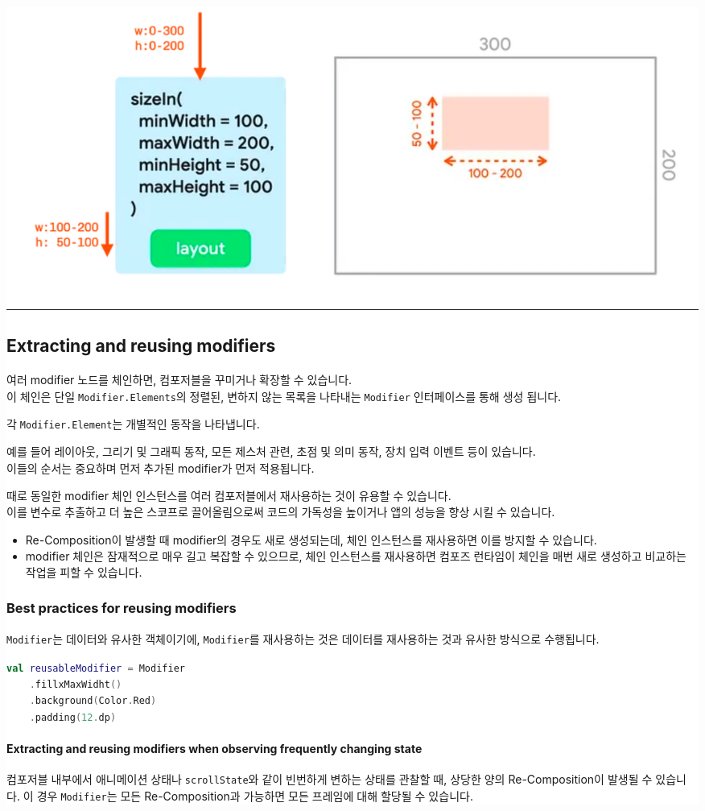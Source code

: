 ![img_12.png](img_12.png)

---

## Extracting and reusing modifiers

여러 modifier 노드를 체인하면, 컴포저블을 꾸미거나 확장할 수 있습니다.  
이 체인은 단일 `Modifier.Elements`의 정렬된, 변하지 않는 목록을 나타내는 `Modifier` 인터페이스를 통해 생성 됩니다.

각 `Modifier.Element`는 개별적인 동작을 나타냅니다.

예를 들어 레이아웃, 그리기 및 그래픽 동작, 모든 제스처 관련, 초점 및 의미 동작, 장치 입력 이벤트 등이 있습니다.  
이들의 순서는 중요하며 먼저 추가된 modifier가 먼저 적용됩니다.

때로 동일한 modifier 체인 인스턴스를 여러 컴포저블에서 재사용하는 것이 유용할 수 있습니다.  
이를 변수로 추출하고 더 높은 스코프로 끌어올림으로써 코드의 가독성을 높이거나 앱의 성능을 향상 시킬 수 있습니다.

- Re-Composition이 발생할 때 modifier의 경우도 새로 생성되는데, 체인 인스턴스를 재사용하면 이를 방지할 수 있습니다.
- modifier 체인은 잠재적으로 매우 길고 복잡할 수 있으므로, 체인 인스턴스를 재사용하면 컴포즈 런타임이 체인을 매번 새로 생성하고 비교하는 작업을 피할 수 있습니다.

### Best practices for reusing modifiers

`Modifier`는 데이터와 유사한 객체이기에, `Modifier`를 재사용하는 것은 데이터를 재사용하는 것과 유사한 방식으로 수행됩니다.

```kotlin
val reusableModifier = Modifier
    .fillxMaxWidht()
    .background(Color.Red)
    .padding(12.dp)
```

#### Extracting and reusing modifiers when observing frequently changing state

컴포저블 내부에서 애니메이션 상태나 `scrollState`와 같이 빈번하게 변하는 상태를 관찰할 때, 상당한 양의 Re-Composition이 발생될 수 있습니다.
이 경우 `Modifier`는 모든 Re-Composition과 가능하면 모든 프레임에 대해 할당될 수 있습니다.
